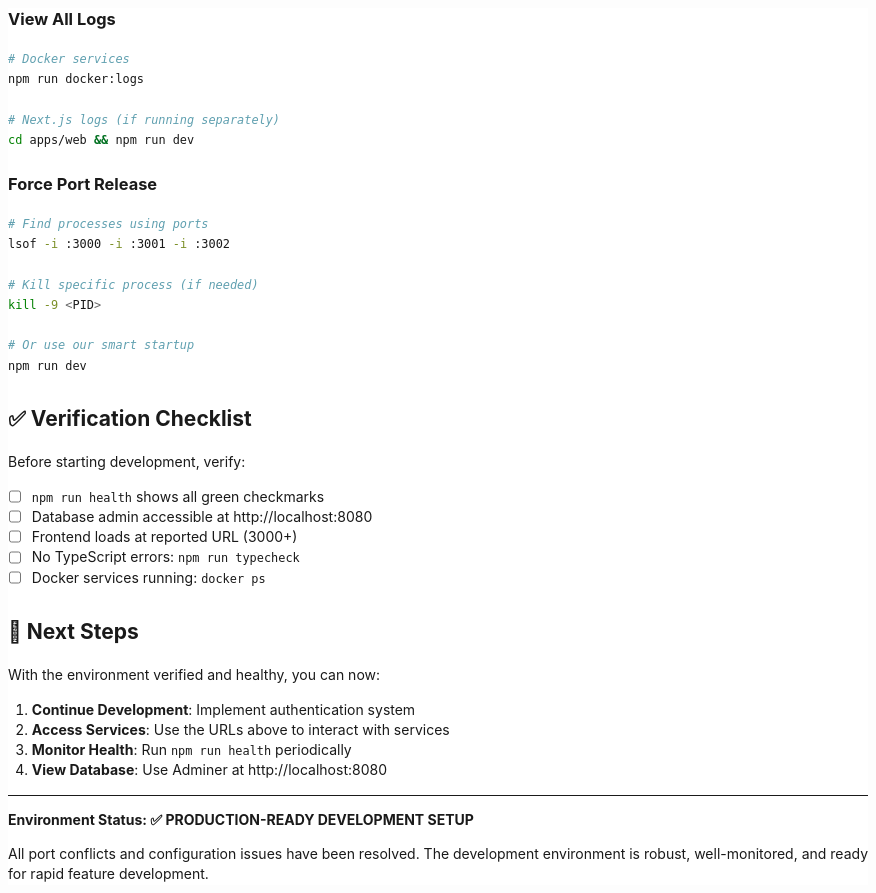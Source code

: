 ### View All Logs
```bash
# Docker services
npm run docker:logs

# Next.js logs (if running separately)
cd apps/web && npm run dev
```

### Force Port Release
```bash
# Find processes using ports
lsof -i :3000 -i :3001 -i :3002

# Kill specific process (if needed)
kill -9 <PID>

# Or use our smart startup
npm run dev
```

## ✅ Verification Checklist

Before starting development, verify:

- [ ] `npm run health` shows all green checkmarks
- [ ] Database admin accessible at http://localhost:8080
- [ ] Frontend loads at reported URL (3000+)
- [ ] No TypeScript errors: `npm run typecheck`
- [ ] Docker services running: `docker ps`

## 🎯 Next Steps

With the environment verified and healthy, you can now:

1. **Continue Development**: Implement authentication system
2. **Access Services**: Use the URLs above to interact with services
3. **Monitor Health**: Run `npm run health` periodically
4. **View Database**: Use Adminer at http://localhost:8080

---

**Environment Status: ✅ PRODUCTION-READY DEVELOPMENT SETUP**

All port conflicts and configuration issues have been resolved. The development environment is robust, well-monitored, and ready for rapid feature development.